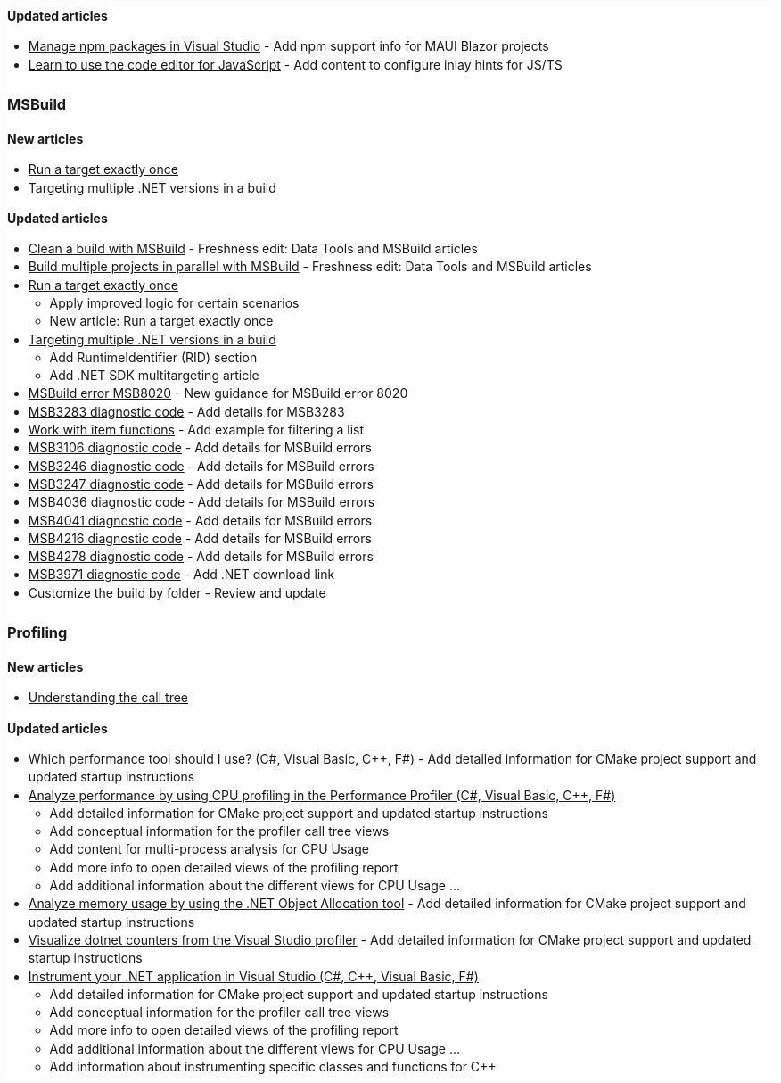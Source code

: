 **Updated articles**

- [Manage npm packages in Visual Studio](../javascript/npm-package-management.md) - Add npm support info for MAUI Blazor projects
- [Learn to use the code editor for JavaScript](../javascript/write-and-edit-code.md) - Add content to configure inlay hints for JS/TS

### MSBuild

**New articles**

- [Run a target exactly once](../msbuild/run-target-exactly-once.md)
- [Targeting multiple .NET versions in a build](../msbuild/net-sdk-multitargeting.md)

**Updated articles**

- [Clean a build with MSBuild](../msbuild/how-to-clean-a-build.md) - Freshness edit: Data Tools and MSBuild articles
- [Build multiple projects in parallel with MSBuild](../msbuild/building-multiple-projects-in-parallel-with-msbuild.md) - Freshness edit: Data Tools and MSBuild articles
- [Run a target exactly once](../msbuild/run-target-exactly-once.md)
  - Apply improved logic for certain scenarios
  - New article: Run a target exactly once
- [Targeting multiple .NET versions in a build](../msbuild/net-sdk-multitargeting.md)
  - Add RuntimeIdentifier (RID) section
  - Add .NET SDK multitargeting article
- [MSBuild error MSB8020](../msbuild/errors/msb8020.md) - New guidance for MSBuild error 8020
- [MSB3283 diagnostic code](../msbuild/errors/msb3283.md) - Add details for MSB3283
- [Work with item functions](../msbuild/item-functions.md) - Add example for filtering a list
- [MSB3106 diagnostic code](../msbuild/errors/msb3106.md) - Add details for MSBuild errors
- [MSB3246 diagnostic code](../msbuild/errors/msb3246.md) - Add details for MSBuild errors
- [MSB3247 diagnostic code](../msbuild/errors/msb3247.md) - Add details for MSBuild errors
- [MSB4036 diagnostic code](../msbuild/errors/msb4036.md) - Add details for MSBuild errors
- [MSB4041 diagnostic code](../msbuild/errors/msb4041.md) - Add details for MSBuild errors
- [MSB4216 diagnostic code](../msbuild/errors/msb4216.md) - Add details for MSBuild errors
- [MSB4278 diagnostic code](../msbuild/errors/msb4278.md) - Add details for MSBuild errors
- [MSB3971 diagnostic code](../msbuild/errors/msb3971.md) - Add .NET download link
- [Customize the build by folder](../msbuild/customize-by-directory.md) - Review and update

### Profiling

**New articles**

- [Understanding the call tree](../profiling/understand-call-tree-data.md)

**Updated articles**

- [Which performance tool should I use? (C#, Visual Basic, C++, F#)](../profiling/choose-performance-tool.md) - Add detailed information for CMake project support and updated startup instructions
- [Analyze performance by using CPU profiling in the Performance Profiler (C#, Visual Basic, C++, F#)](../profiling/cpu-usage.md)
  - Add detailed information for CMake project support and updated startup instructions
  - Add conceptual information for the profiler call tree views
  - Add content for multi-process analysis for CPU Usage
  - Add more info to open detailed views of the profiling report
  - Add additional information about the different views for CPU Usage …
- [Analyze memory usage by using the .NET Object Allocation tool](../profiling/dotnet-alloc-tool.md) - Add detailed information for CMake project support and updated startup instructions
- [Visualize dotnet counters from the Visual Studio profiler](../profiling/dotnet-counters-tool.md) - Add detailed information for CMake project support and updated startup instructions
- [Instrument your .NET application in Visual Studio (C#, C++, Visual Basic, F#)](../profiling/instrumentation.md)
  - Add detailed information for CMake project support and updated startup instructions
  - Add conceptual information for the profiler call tree views
  - Add more info to open detailed views of the profiling report
  - Add additional information about the different views for CPU Usage …
  - Add information about instrumenting specific classes and functions for C++